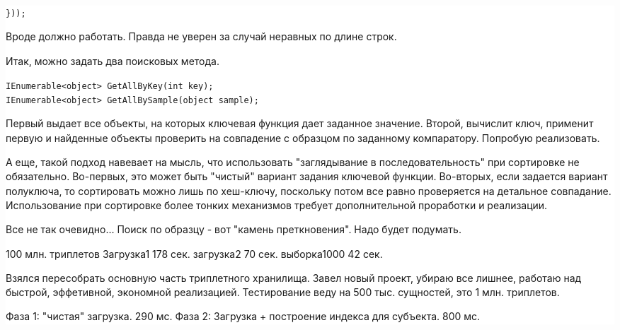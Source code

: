 ```
}));
```
Вроде должно работать. Правда не уверен за случай неравных по длине строк. 

Итак, можно задать два поисковых метода. 
```
IEnumerable<object> GetAllByKey(int key); 
IEnumerable<object> GetAllBySample(object sample);
```
Первый выдает все объекты, на которых ключевая функция дает заданное значение. Второй, вычислит ключ, применит первую и найденные объекты проверить на совпадение с образцом по заданному компаратору. Попробую реализовать.

А еще, такой подход навевает на мысль, что использовать "заглядывание в последовательность" при сортировке не обязательно. Во-первых, это может быть "чистый" вариант задания ключевой функции. Во-вторых, если задается вариант полуключа, то сортировать можно лишь по хеш-ключу, поскольку потом все равно проверяется на детальное совпадание. Использование при сортировке более тонких механизмов требует дополнительной проработки и реализации. 

Все не так очевидно... Поиск по образцу - вот "камень преткновения". Надо будет подумать. 

100 млн. триплетов
Загрузка1 178 сек. загрузка2 70 сек. выборка1000 42 сек.  

Взялся пересобрать основную часть триплетного хранилища. Завел новый проект, убираю все лишнее, работаю над быстрой, эффетивной, экономной реализацией. Тестирование веду на 500 тыс. сущностей, это 1 млн. триплетов.

Фаза 1: "чистая" загрузка. 290 мс.
Фаза 2: Загрузка + построение индекса для субъекта. 800 мс.

